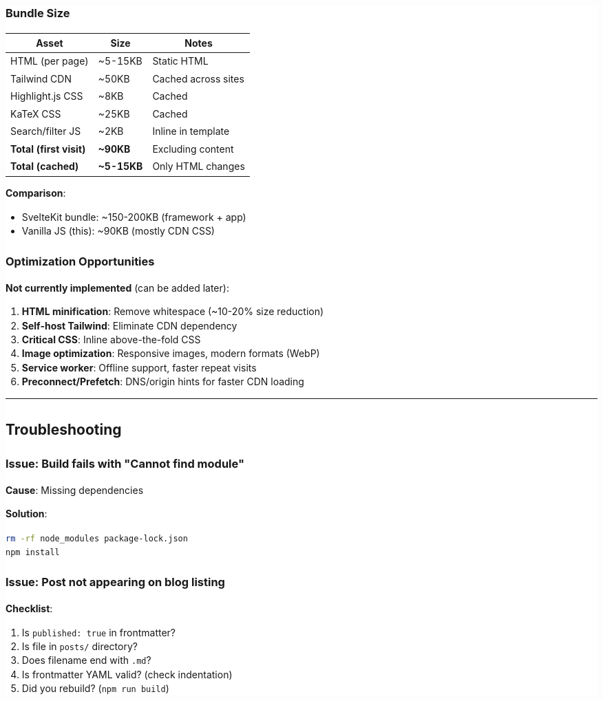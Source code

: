 ### Bundle Size

| Asset | Size | Notes |
|-------|------|-------|
| HTML (per page) | ~5-15KB | Static HTML |
| Tailwind CDN | ~50KB | Cached across sites |
| Highlight.js CSS | ~8KB | Cached |
| KaTeX CSS | ~25KB | Cached |
| Search/filter JS | ~2KB | Inline in template |
| **Total (first visit)** | **~90KB** | Excluding content |
| **Total (cached)** | **~5-15KB** | Only HTML changes |

**Comparison**:
- SvelteKit bundle: ~150-200KB (framework + app)
- Vanilla JS (this): ~90KB (mostly CDN CSS)

### Optimization Opportunities

**Not currently implemented** (can be added later):
1. **HTML minification**: Remove whitespace (~10-20% size reduction)
2. **Self-host Tailwind**: Eliminate CDN dependency
3. **Critical CSS**: Inline above-the-fold CSS
4. **Image optimization**: Responsive images, modern formats (WebP)
5. **Service worker**: Offline support, faster repeat visits
6. **Preconnect/Prefetch**: DNS/origin hints for faster CDN loading

---

## Troubleshooting

### Issue: Build fails with "Cannot find module"

**Cause**: Missing dependencies

**Solution**:
```bash
rm -rf node_modules package-lock.json
npm install
```

### Issue: Post not appearing on blog listing

**Checklist**:
1. Is `published: true` in frontmatter?
2. Is file in `posts/` directory?
3. Does filename end with `.md`?
4. Is frontmatter YAML valid? (check indentation)
5. Did you rebuild? (`npm run build`)
